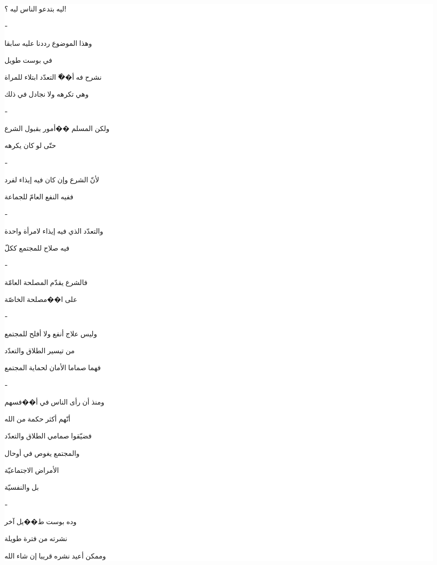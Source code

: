 ليه بتدعو الناس ليه ؟!

\-

وهذا الموضوع رددنا عليه سابقا

في بوست طويل

نشرح فه أ��ّ التعدّد ابتلاء للمراة

وهي تكرهه ولا نجادل في ذلك

\-

ولكن المسلم ��أمور بقبول الشرع

حتّى لو كان يكرهه

\-

لأنّ الشرع وإن كان فيه إيذاء لفرد

ففيه النفع العامّ للجماعة

\-

والتعدّد الذي فيه إيذاء لامرأة واحدة

فيه صلاح للمجتمع ككلّ

\-

فالشرع يقدّم المصلحة العامّة

على ا��مصلحة الخاصّة

\-

وليس علاج أنفع ولا أفلح للمجتمع

من تيسير الطلاق والتعدّد

فهما صماما الأمان لحماية المجتمع

\-

ومنذ أن رأى الناس في أ��فسهم

أنّهم أكثر حكمة من الله

فضيّقوا صمامي الطلاق والتعدّد

والمجتمع يغوص في أوحال

الأمراض الاجتماعيّة

بل والنفسيّة

\-

وده بوست ط��يل آخر

نشرته من فترة طويلة

وممكن أعيد نشره قريبا إن شاء الله
